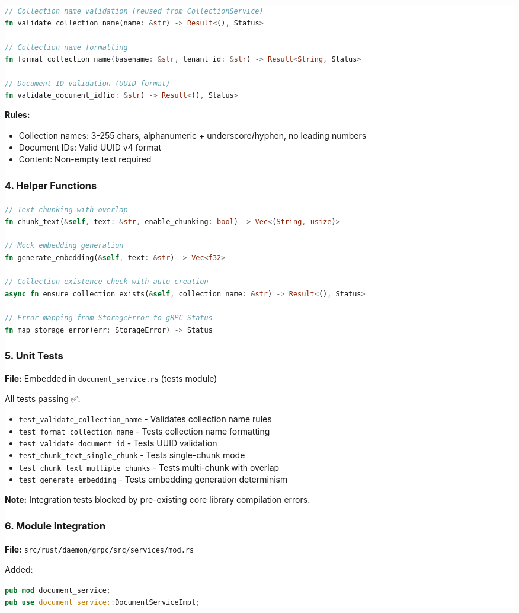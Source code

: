 ```rust
// Collection name validation (reused from CollectionService)
fn validate_collection_name(name: &str) -> Result<(), Status>

// Collection name formatting
fn format_collection_name(basename: &str, tenant_id: &str) -> Result<String, Status>

// Document ID validation (UUID format)
fn validate_document_id(id: &str) -> Result<(), Status>
```

**Rules:**
- Collection names: 3-255 chars, alphanumeric + underscore/hyphen, no leading numbers
- Document IDs: Valid UUID v4 format
- Content: Non-empty text required

### 4. Helper Functions

```rust
// Text chunking with overlap
fn chunk_text(&self, text: &str, enable_chunking: bool) -> Vec<(String, usize)>

// Mock embedding generation
fn generate_embedding(&self, text: &str) -> Vec<f32>

// Collection existence check with auto-creation
async fn ensure_collection_exists(&self, collection_name: &str) -> Result<(), Status>

// Error mapping from StorageError to gRPC Status
fn map_storage_error(err: StorageError) -> Status
```

### 5. Unit Tests

**File:** Embedded in `document_service.rs` (tests module)

All tests passing ✅:
- `test_validate_collection_name` - Validates collection name rules
- `test_format_collection_name` - Tests collection name formatting
- `test_validate_document_id` - Tests UUID validation
- `test_chunk_text_single_chunk` - Tests single-chunk mode
- `test_chunk_text_multiple_chunks` - Tests multi-chunk with overlap
- `test_generate_embedding` - Tests embedding generation determinism

**Note:** Integration tests blocked by pre-existing core library compilation errors.

### 6. Module Integration

**File:** `src/rust/daemon/grpc/src/services/mod.rs`

Added:
```rust
pub mod document_service;
pub use document_service::DocumentServiceImpl;
```
